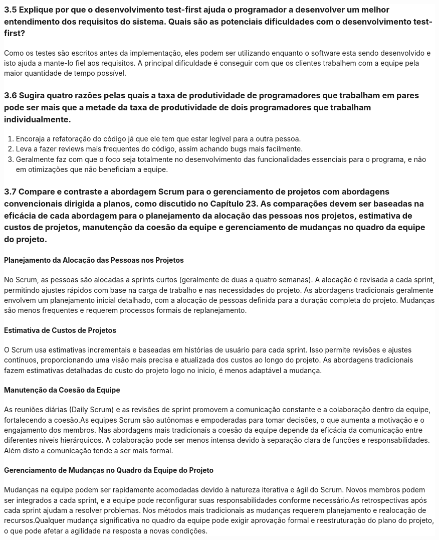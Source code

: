### 3.5 Explique por que o desenvolvimento test-first ajuda o programador a desenvolver um melhor entendimento dos requisitos do sistema. Quais são as potenciais dificuldades com o desenvolvimento test-first?
Como os testes são escritos antes da implementação, eles podem ser utilizando enquanto o software esta sendo desenvolvido e isto ajuda a mante-lo fiel aos requisitos. A principal dificuldade é conseguir com que os clientes trabalhem com a equipe pela maior quantidade de tempo possível. 

### 3.6 Sugira quatro razões pelas quais a taxa de produtividade de programadores que trabalham em pares pode ser mais que a metade da taxa de produtividade de dois programadores que trabalham individualmente.
1. Encoraja a refatoração do código já que ele tem que estar legível para a outra pessoa. 
2. Leva a fazer reviews mais frequentes do código, assim achando bugs mais facilmente.
3. Geralmente faz com que o foco seja totalmente no desenvolvimento das funcionalidades essenciais para o programa, e não em otimizações que não beneficiam a equipe. 

### 3.7 Compare e contraste a abordagem Scrum para o gerenciamento de projetos com abordagens convencionais dirigida a planos, como discutido no Capítulo 23. As comparações devem ser baseadas na eficácia de cada abordagem para o planejamento da alocação das pessoas nos projetos, estimativa de custos de projetos, manutenção da coesão da equipe e gerenciamento de mudanças no quadro da equipe do projeto.
#### Planejamento da Alocação das Pessoas nos Projetos
No Scrum, as pessoas são alocadas a sprints curtos (geralmente de duas a quatro semanas). A alocação é revisada a cada sprint, permitindo ajustes rápidos com base na carga de trabalho e nas necessidades do projeto.
As abordagens tradicionais geralmente envolvem um planejamento inicial detalhado, com a alocação de pessoas definida para a duração completa do projeto. Mudanças são menos frequentes e requerem processos formais de replanejamento.
#### Estimativa de Custos de Projetos
O Scrum usa estimativas incrementais e baseadas em histórias de usuário para cada sprint. Isso permite revisões e ajustes contínuos, proporcionando uma visão mais precisa e atualizada dos custos ao longo do projeto.
As abordagens tradicionais fazem estimativas detalhadas do custo do projeto logo no inicio, é menos adaptável a mudança. 
#### Manutenção da Coesão da Equipe
As reuniões diárias (Daily Scrum) e as revisões de sprint promovem a comunicação constante e a colaboração dentro da equipe, fortalecendo a coesão.As equipes Scrum são autônomas e empoderadas para tomar decisões, o que aumenta a motivação e o engajamento dos membros.
Nas abordagens mais tradicionais a coesão da equipe depende da eficácia da comunicação entre diferentes níveis hierárquicos. A colaboração pode ser menos intensa devido à separação clara de funções e responsabilidades. Além disto a comunicação tende a ser mais formal.
#### Gerenciamento de Mudanças no Quadro da Equipe do Projeto
Mudanças na equipe podem ser rapidamente acomodadas devido à natureza iterativa e ágil do Scrum. Novos membros podem ser integrados a cada sprint, e a equipe pode reconfigurar suas responsabilidades conforme necessário.As retrospectivas após cada sprint ajudam a resolver problemas.
Nos métodos mais tradicionais as mudanças requerem planejamento e realocação de recursos.Qualquer mudança significativa no quadro da equipe pode exigir aprovação formal e reestruturação do plano do projeto, o que pode afetar a agilidade na resposta a novas condições.
